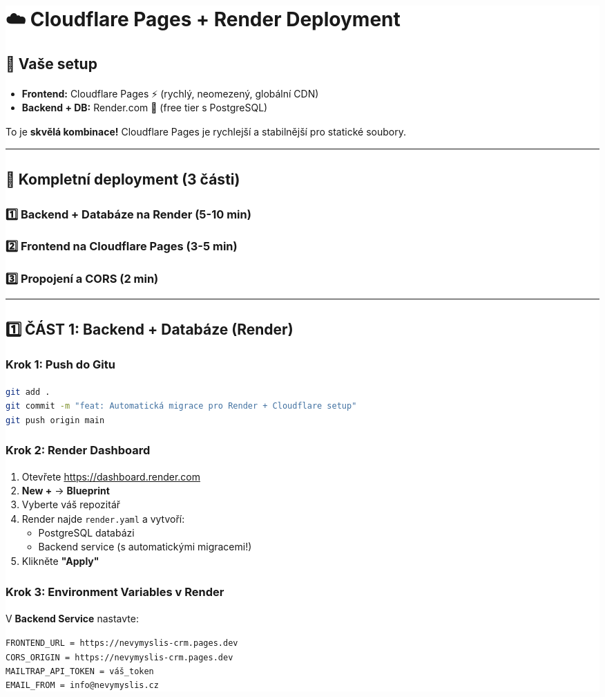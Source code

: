 # ☁️ Cloudflare Pages + Render Deployment

## 🎯 Vaše setup

- **Frontend:** Cloudflare Pages ⚡ (rychlý, neomezený, globální CDN)
- **Backend + DB:** Render.com 🔧 (free tier s PostgreSQL)

To je **skvělá kombinace!** Cloudflare Pages je rychlejší a stabilnější pro statické soubory.

---

## 🚀 Kompletní deployment (3 části)

### 1️⃣ Backend + Databáze na Render (5-10 min)
### 2️⃣ Frontend na Cloudflare Pages (3-5 min)
### 3️⃣ Propojení a CORS (2 min)

---

## 1️⃣ ČÁST 1: Backend + Databáze (Render)

### Krok 1: Push do Gitu

```bash
git add .
git commit -m "feat: Automatická migrace pro Render + Cloudflare setup"
git push origin main
```

### Krok 2: Render Dashboard

1. Otevřete https://dashboard.render.com
2. **New +** → **Blueprint**
3. Vyberte váš repozitář
4. Render najde `render.yaml` a vytvoří:
   - PostgreSQL databázi
   - Backend service (s automatickými migracemi!)
5. Klikněte **"Apply"**

### Krok 3: Environment Variables v Render

V **Backend Service** nastavte:

```
FRONTEND_URL = https://nevymyslis-crm.pages.dev
CORS_ORIGIN = https://nevymyslis-crm.pages.dev
MAILTRAP_API_TOKEN = váš_token
EMAIL_FROM = info@nevymyslis.cz
```

